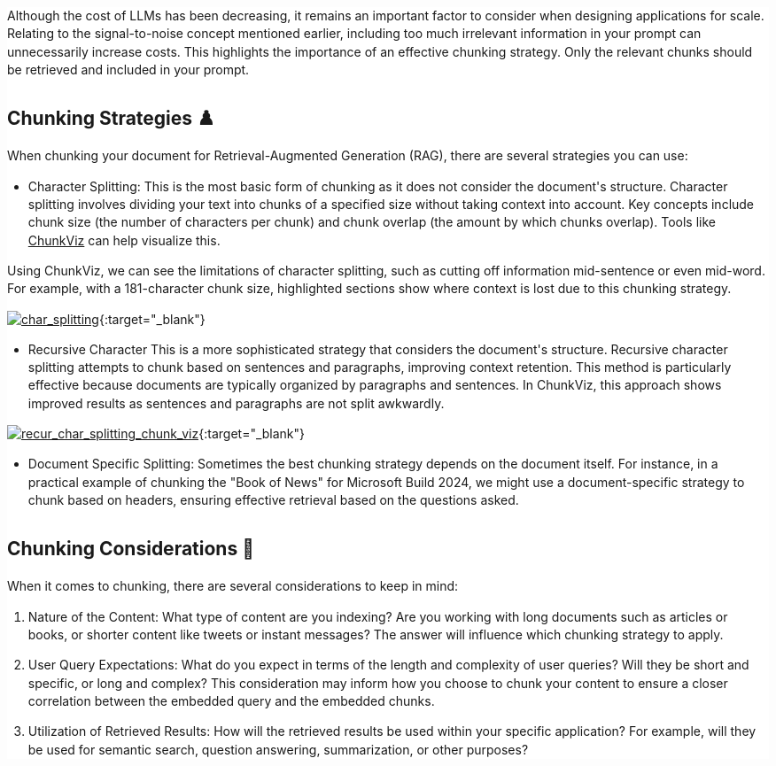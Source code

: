Although the cost of LLMs has been decreasing, it remains an important factor to consider when designing applications for scale. Relating to the signal-to-noise concept mentioned earlier, including too much irrelevant information in your prompt can unnecessarily increase costs. This highlights the importance of an effective chunking strategy. Only the relevant chunks should be retrieved and included in your prompt.

## Chunking Strategies ♟️

When chunking your document for Retrieval-Augmented Generation (RAG), there are several strategies you can use:

- Character Splitting: This is the most basic form of chunking as it does not consider the document's structure. Character splitting involves dividing your text into chunks of a specified size without taking context into account. Key concepts include chunk size (the number of characters per chunk) and chunk overlap (the amount by which chunks overlap). Tools like [ChunkViz](https://chunkviz.up.railway.app/) can help visualize this.

Using ChunkViz, we can see the limitations of character splitting, such as cutting off information mid-sentence or even mid-word. For example, with a 181-character chunk size, highlighted sections show where context is lost due to this chunking strategy.

[![char_splitting](/blog/assets/images/blog_images/chunking-for-rag/char_splitting_chunk_viz.png)](/blog/assets/images/blog_images/chunking-for-rag/char_splitting_chunk_viz.png){:target="_blank"}

- Recursive Character This is a more sophisticated strategy that considers the document's structure. Recursive character splitting attempts to chunk based on sentences and paragraphs, improving context retention. This method is particularly effective because documents are typically organized by paragraphs and sentences. In ChunkViz, this approach shows improved results as sentences and paragraphs are not split awkwardly.

[![recur_char_splitting_chunk_viz](/blog/assets/images/blog_images/chunking-for-rag/recur_char_splitting_chunk_viz.png)](/blog/assets/images/blog_images/chunking-for-rag/recur_char_splitting_chunk_viz.png){:target="_blank"}

- Document Specific Splitting: Sometimes the best chunking strategy depends on the document itself. For instance, in a practical example of chunking the "Book of News" for Microsoft Build 2024, we might use a document-specific strategy to chunk based on headers, ensuring effective retrieval based on the questions asked.

## Chunking Considerations 💭

When it comes to chunking, there are several considerations to keep in mind:

1. Nature of the Content: What type of content are you indexing? Are you working with long documents such as articles or books, or shorter content like tweets or instant messages? The answer will influence which chunking strategy to apply.

2. User Query Expectations: What do you expect in terms of the length and complexity of user queries? Will they be short and specific, or long and complex? This consideration may inform how you choose to chunk your content to ensure a closer correlation between the embedded query and the embedded chunks.

3. Utilization of Retrieved Results: How will the retrieved results be used within your specific application? For example, will they be used for semantic search, question answering, summarization, or other purposes?

